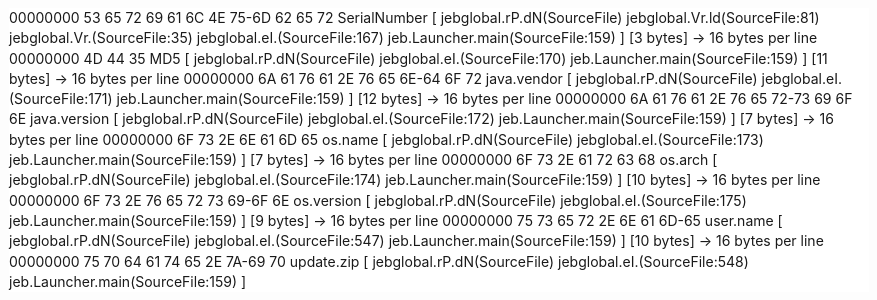 00000000  53 65 72 69 61 6C 4E 75-6D 62 65 72                SerialNumber
[
jebglobal.rP.dN(SourceFile)
jebglobal.Vr.ld(SourceFile:81)
jebglobal.Vr.<clinit>(SourceFile:35)
jebglobal.eI.<clinit>(SourceFile:167)
jeb.Launcher.main(SourceFile:159)
]
[3 bytes] -> 16 bytes per line
00000000  4D 44 35                                           MD5
[
jebglobal.rP.dN(SourceFile)
jebglobal.eI.<clinit>(SourceFile:170)
jeb.Launcher.main(SourceFile:159)
]
[11 bytes] -> 16 bytes per line
00000000  6A 61 76 61 2E 76 65 6E-64 6F 72                   java.vendor
[
jebglobal.rP.dN(SourceFile)
jebglobal.eI.<clinit>(SourceFile:171)
jeb.Launcher.main(SourceFile:159)
]
[12 bytes] -> 16 bytes per line
00000000  6A 61 76 61 2E 76 65 72-73 69 6F 6E                java.version
[
jebglobal.rP.dN(SourceFile)
jebglobal.eI.<clinit>(SourceFile:172)
jeb.Launcher.main(SourceFile:159)
]
[7 bytes] -> 16 bytes per line
00000000  6F 73 2E 6E 61 6D 65                               os.name
[
jebglobal.rP.dN(SourceFile)
jebglobal.eI.<clinit>(SourceFile:173)
jeb.Launcher.main(SourceFile:159)
]
[7 bytes] -> 16 bytes per line
00000000  6F 73 2E 61 72 63 68                               os.arch
[
jebglobal.rP.dN(SourceFile)
jebglobal.eI.<clinit>(SourceFile:174)
jeb.Launcher.main(SourceFile:159)
]
[10 bytes] -> 16 bytes per line
00000000  6F 73 2E 76 65 72 73 69-6F 6E                      os.version
[
jebglobal.rP.dN(SourceFile)
jebglobal.eI.<clinit>(SourceFile:175)
jeb.Launcher.main(SourceFile:159)
]
[9 bytes] -> 16 bytes per line
00000000  75 73 65 72 2E 6E 61 6D-65                         user.name
[
jebglobal.rP.dN(SourceFile)
jebglobal.eI.<clinit>(SourceFile:547)
jeb.Launcher.main(SourceFile:159)
]
[10 bytes] -> 16 bytes per line
00000000  75 70 64 61 74 65 2E 7A-69 70                      update.zip
[
jebglobal.rP.dN(SourceFile)
jebglobal.eI.<clinit>(SourceFile:548)
jeb.Launcher.main(SourceFile:159)
]
